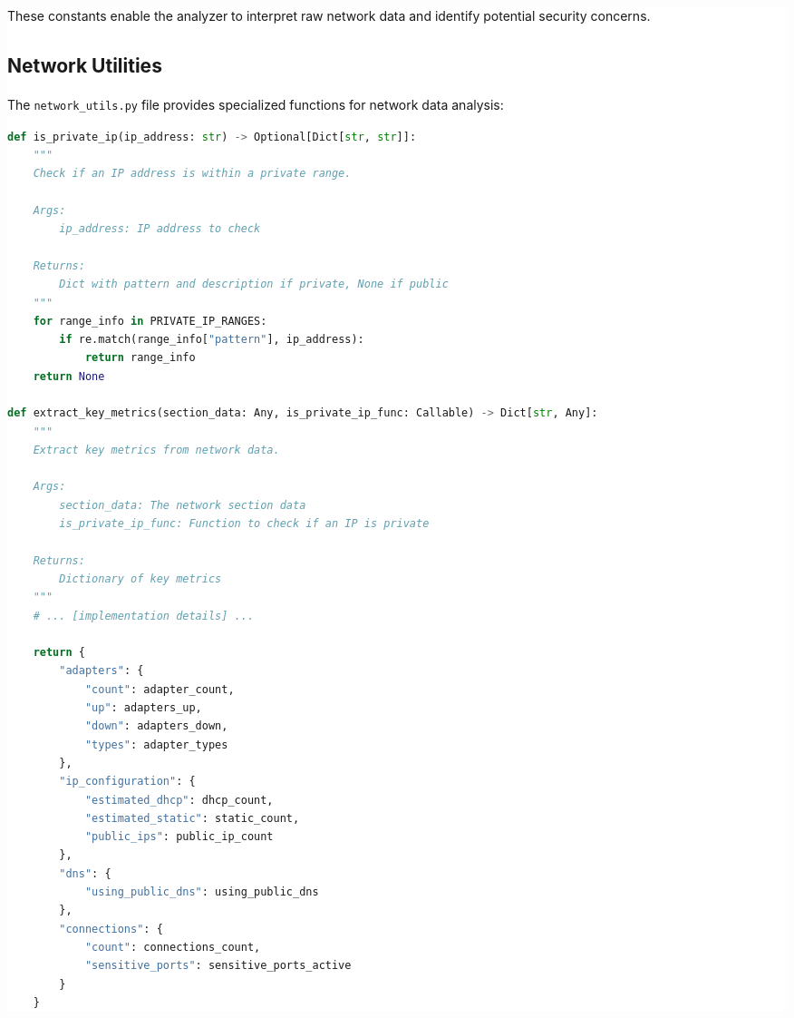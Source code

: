 These constants enable the analyzer to interpret raw network data and identify potential security concerns.

## Network Utilities

The `network_utils.py` file provides specialized functions for network data analysis:

```python
def is_private_ip(ip_address: str) -> Optional[Dict[str, str]]:
    """
    Check if an IP address is within a private range.
    
    Args:
        ip_address: IP address to check
        
    Returns:
        Dict with pattern and description if private, None if public
    """
    for range_info in PRIVATE_IP_RANGES:
        if re.match(range_info["pattern"], ip_address):
            return range_info
    return None

def extract_key_metrics(section_data: Any, is_private_ip_func: Callable) -> Dict[str, Any]:
    """
    Extract key metrics from network data.
    
    Args:
        section_data: The network section data
        is_private_ip_func: Function to check if an IP is private
        
    Returns:
        Dictionary of key metrics
    """
    # ... [implementation details] ...
    
    return {
        "adapters": {
            "count": adapter_count,
            "up": adapters_up,
            "down": adapters_down,
            "types": adapter_types
        },
        "ip_configuration": {
            "estimated_dhcp": dhcp_count,
            "estimated_static": static_count,
            "public_ips": public_ip_count
        },
        "dns": {
            "using_public_dns": using_public_dns
        },
        "connections": {
            "count": connections_count,
            "sensitive_ports": sensitive_ports_active
        }
    }
```
